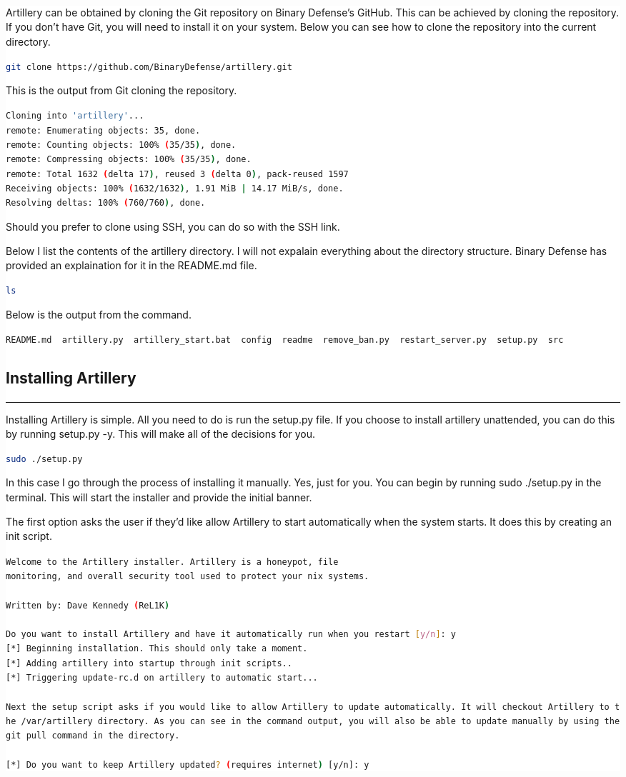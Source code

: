 Artillery can be obtained by cloning the Git repository on Binary Defense’s GitHub. This can be achieved by cloning the repository. If you don’t have Git, you will need to install it on your system. Below you can see how to clone the repository into the current directory.

```sh
git clone https://github.com/BinaryDefense/artillery.git
```

This is the output from Git cloning the repository.

```sh
Cloning into 'artillery'...
remote: Enumerating objects: 35, done.
remote: Counting objects: 100% (35/35), done.
remote: Compressing objects: 100% (35/35), done.
remote: Total 1632 (delta 17), reused 3 (delta 0), pack-reused 1597
Receiving objects: 100% (1632/1632), 1.91 MiB | 14.17 MiB/s, done.
Resolving deltas: 100% (760/760), done.
```

Should you prefer to clone using SSH, you can do so with the SSH link.

Below I list the contents of the artillery directory. I will not expalain everything about the directory structure. Binary Defense has provided an explaination for it in the README.md file.

```sh
ls
```

Below is the output from the command.

```sh
README.md  artillery.py  artillery_start.bat  config  readme  remove_ban.py  restart_server.py  setup.py  src
```

## Installing Artillery
---

Installing Artillery is simple. All you need to do is run the setup.py 
file. If you choose to install artillery unattended, you can do this by 
running setup.py -y. This will make all of the decisions for you.

```sh
sudo ./setup.py
```

In this case I go through the process of installing it manually. Yes, 
just for you. You can begin by running sudo ./setup.py in the terminal. 
This will start the installer and provide the initial banner.

The first option asks the user if they’d like allow Artillery to start 
automatically when the system starts. It does this by creating an init 
script.

```sh
Welcome to the Artillery installer. Artillery is a honeypot, file 
monitoring, and overall security tool used to protect your nix systems.

Written by: Dave Kennedy (ReL1K)

Do you want to install Artillery and have it automatically run when you restart [y/n]: y
[*] Beginning installation. This should only take a moment.
[*] Adding artillery into startup through init scripts..
[*] Triggering update-rc.d on artillery to automatic start...

Next the setup script asks if you would like to allow Artillery to update automatically. It will checkout Artillery to the /var/artillery directory. As you can see in the command output, you will also be able to update manually by using the git pull command in the directory.

[*] Do you want to keep Artillery updated? (requires internet) [y/n]: y
```
